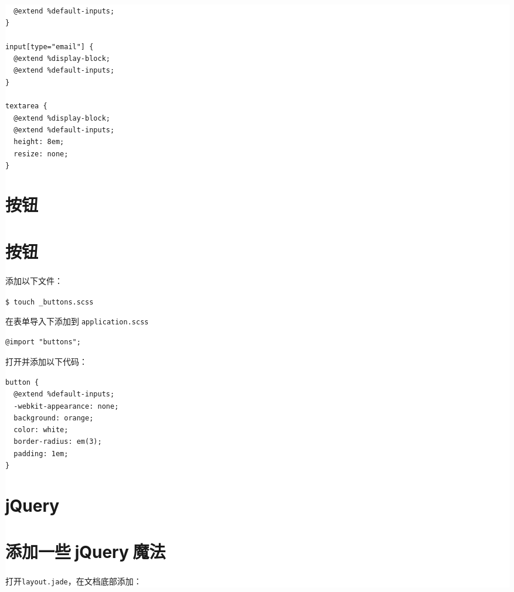 ```
  @extend %default-inputs;
}

input[type="email"] {
  @extend %display-block;
  @extend %default-inputs;
}

textarea {
  @extend %display-block;
  @extend %default-inputs;
  height: 8em;
  resize: none;
} 
```

# 按钮

# 按钮

添加以下文件：

```
$ touch _buttons.scss 
```

在表单导入下添加到 `application.scss`

```
@import "buttons"; 
```

打开并添加以下代码：

```
button {
  @extend %default-inputs;
  -webkit-appearance: none;
  background: orange;
  color: white;
  border-radius: em(3);
  padding: 1em;
} 
```

# jQuery

# 添加一些 jQuery 魔法

打开`layout.jade`，在文档底部添加：
